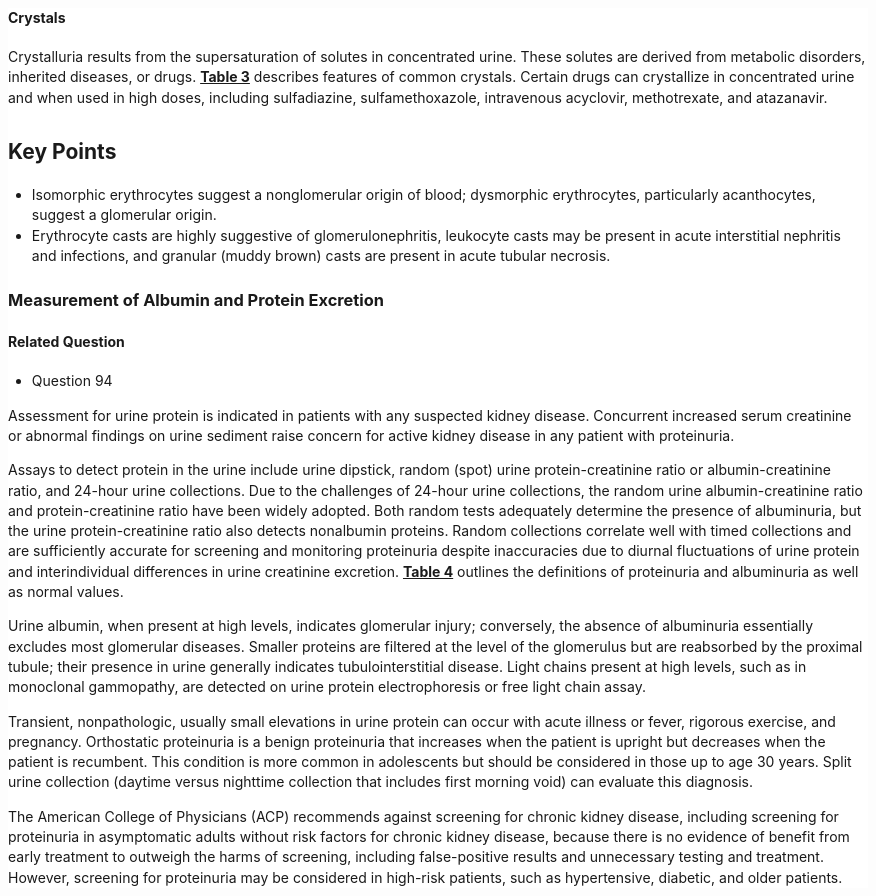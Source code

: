 #### Crystals

Crystalluria results from the supersaturation of solutes in concentrated urine. These solutes are derived from metabolic disorders, inherited diseases, or drugs. **[Table 3](https://mksap18.acponline.org/app/topics/np/tables/mk18_b_np_t03)** describes features of common crystals. Certain drugs can crystallize in concentrated urine and when used in high doses, including sulfadiazine, sulfamethoxazole, intravenous acyclovir, methotrexate, and atazanavir.

## Key Points

- Isomorphic erythrocytes suggest a nonglomerular origin of blood; dysmorphic erythrocytes, particularly acanthocytes, suggest a glomerular origin.
- Erythrocyte casts are highly suggestive of glomerulonephritis, leukocyte casts may be present in acute interstitial nephritis and infections, and granular (muddy brown) casts are present in acute tubular necrosis.

### Measurement of Albumin and Protein Excretion

#### Related Question

- Question 94

Assessment for urine protein is indicated in patients with any suspected kidney disease. Concurrent increased serum creatinine or abnormal findings on urine sediment raise concern for active kidney disease in any patient with proteinuria.

Assays to detect protein in the urine include urine dipstick, random (spot) urine protein-creatinine ratio or albumin-creatinine ratio, and 24-hour urine collections. Due to the challenges of 24-hour urine collections, the random urine albumin-creatinine ratio and protein-creatinine ratio have been widely adopted. Both random tests adequately determine the presence of albuminuria, but the urine protein-creatinine ratio also detects nonalbumin proteins. Random collections correlate well with timed collections and are sufficiently accurate for screening and monitoring proteinuria despite inaccuracies due to diurnal fluctuations of urine protein and interindividual differences in urine creatinine excretion. **[Table 4](https://mksap18.acponline.org/app/topics/np/tables/mk18_b_np_t04)** outlines the definitions of proteinuria and albuminuria as well as normal values.

Urine albumin, when present at high levels, indicates glomerular injury; conversely, the absence of albuminuria essentially excludes most glomerular diseases. Smaller proteins are filtered at the level of the glomerulus but are reabsorbed by the proximal tubule; their presence in urine generally indicates tubulointerstitial disease. Light chains present at high levels, such as in monoclonal gammopathy, are detected on urine protein electrophoresis or free light chain assay.

Transient, nonpathologic, usually small elevations in urine protein can occur with acute illness or fever, rigorous exercise, and pregnancy. Orthostatic proteinuria is a benign proteinuria that increases when the patient is upright but decreases when the patient is recumbent. This condition is more common in adolescents but should be considered in those up to age 30 years. Split urine collection (daytime versus nighttime collection that includes first morning void) can evaluate this diagnosis.

The American College of Physicians (ACP) recommends against screening for chronic kidney disease, including screening for proteinuria in asymptomatic adults without risk factors for chronic kidney disease, because there is no evidence of benefit from early treatment to outweigh the harms of screening, including false-positive results and unnecessary testing and treatment. However, screening for proteinuria may be considered in high-risk patients, such as hypertensive, diabetic, and older patients.
